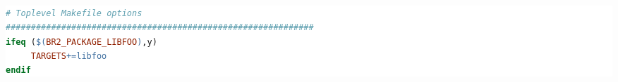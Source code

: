 ```makefile
# Toplevel Makefile options
#############################################################
ifeq ($(BR2_PACKAGE_LIBFOO),y)
     TARGETS+=libfoo
endif
```

